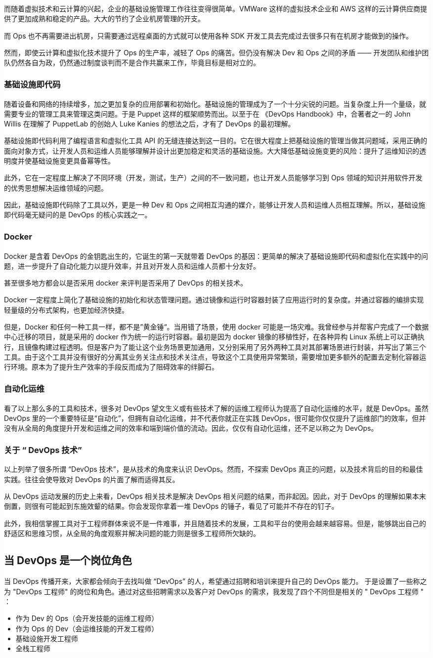 而随着虚拟技术和云计算的兴起，企业的基础设施管理工作往往变得很简单。VMWare 这样的虚拟技术企业和 AWS 这样的云计算供应商提供了更加成熟和稳定的产品。大大的节约了企业机房管理的开支。

而 Ops 也不再需要进出机房，只需要通过远程桌面的方式就可以使用各种 SDK 开发工具去完成过去很多只有在机房才能做到的操作。

然而，即使云计算和虚拟化技术提升了 Ops 的生产率，减轻了 Ops 的痛苦。但仍没有解决 Dev 和 Ops 之间的矛盾 —— 开发团队和维护团队仍然各自为政，仍然通过制度谈判而不是合作共赢来工作，毕竟目标是相对立的。

### 基础设施即代码

随着设备和网络的持续增多，加之更加复杂的应用部署和初始化。基础设施的管理成为了一个十分尖锐的问题。当复杂度上升一个量级，就需要专业的管理工具来管理这类问题。于是 Puppet 这样的框架顺势而出。以至于在 《DevOps Handbook》中，合著者之一的 John Willis 在理解了 PuppetLab 的创始人 Luke Kanies 的想法之后，才有了 DevOps 的最初理解。

基础设施即代码利用了编程语言和虚拟化工具 API 的无缝连接达到这一目的。它在很大程度上把基础设施的管理当做其问题域，采用正确的面向对象方式，让开发人员和运维人员能够理解并设计出更加稳定和灵活的基础设施。大大降低基础设施变更的风险：提升了运维知识的透明度并使基础设施变更具备幂等性。

此外，它在一定程度上解决了不同环境（开发，测试，生产）之间的不一致问题，也让开发人员能够学习到 Ops 领域的知识并用软件开发的优秀思想解决运维领域的问题。

因此，基础设施即代码除了工具以外，更是一种 Dev 和 Ops 之间相互沟通的媒介，能够让开发人员和运维人员相互理解。所以，基础设施即代码毫无疑问的是 DevOps 的核心实践之一。

### Docker

Docker 是含着  DevOps 的金钥匙出生的，它诞生的第一天就带着 DevOps 的基因：更简单的解决了基础设施即代码和虚拟化在实践中的问题，进一步提升了自动化能力以提升效率，并且对开发人员和运维人员都十分友好。

甚至很多地方都会以是否采用 docker 来评判是否采用了 DevOps 的相关技术。

Docker 一定程度上简化了基础设施的初始化和状态管理问题。通过镜像和运行时容器封装了应用运行时的复杂度。并通过容器的编排实现轻量级的分布式架构，也更加经济快捷。

但是，Docker 和任何一种工具一样，都不是”黄金锤“。当用错了场景，使用 docker 可能是一场灾难。我曾经参与并帮客户完成了一个数据中心迁移的项目，就是采用的 docker 作为统一的运行时容器。最初是因为 docker 镜像的移植性好，在各种异构 Linux 系统上可以正确执行，且镜像构建过程透明。但是客户为了能让这个业务场景更加通用，又分别采用了另外两种工具对其部署场景进行封装，并写出了第三个工具。由于这个工具并没有很好的分离其业务关注点和技术关注点，导致这个工具使用异常繁琐，需要增加更多额外的配置去定制化容器运行环境。原本为了提升生产效率的手段反而成为了阻碍效率的绊脚石。

### 自动化运维

看了以上那么多的工具和技术，很多对 DevOps 望文生义或有些技术了解的运维工程师认为提高了自动化运维的水平，就是 DevOps。虽然 DevOps 里的一个重要特征是“自动化”，但拥有自动化运维，并不代表你就正在实践 DevOps，很可能你仅仅提升了运维部门的效率，但并没有从全局的角度提升开发和运维之间的效率和端到端价值的流动。因此，仅仅有自动化运维，还不足以称之为 DevOps。

### 关于 “ DevOps 技术”

以上列举了很多所谓 “DevOps 技术”，是从技术的角度来认识 DevOps。然而，不探索 DevOps 真正的问题，以及技术背后的目的和最佳实践。往往会使导致对 DevOps 的片面了解而适得其反。

从 DevOps 运动发展的历史上来看，DevOps 相关技术是解决 DevOps 相关问题的结果，而非起因。因此，对于 DevOps 的理解如果本末倒置，则很有可能起到东施效颦的结果。你会发现你拿着一堆 DevOps 的锤子，看见了可能并不存在的钉子。

此外，我相信掌握工具对于工程师群体来说不是一件难事，并且随着技术的发展，工具和平台的使用会越来越容易。但是，能够跳出自己的舒适区和思维习惯，从全局的角度观察并解决问题的能力则是很多工程师所欠缺的。

## 当 DevOps  是一个岗位角色

当 DevOps 传播开来，大家都会倾向于去找叫做 “DevOps” 的人，希望通过招聘和培训来提升自己的 DevOps 能力。 于是设置了一些称之为 "DevOps 工程师" 的岗位和角色。通过对这些招聘需求以及客户对 DevOps 的需求，我发现了四个不同但是相关的 " DevOps 工程师 " ：

* 作为 Dev 的 Ops（会开发技能的运维工程师）
* 作为 Ops 的 Dev（会运维技能的开发工程师）
* 基础设施开发工程师
* 全栈工程师
